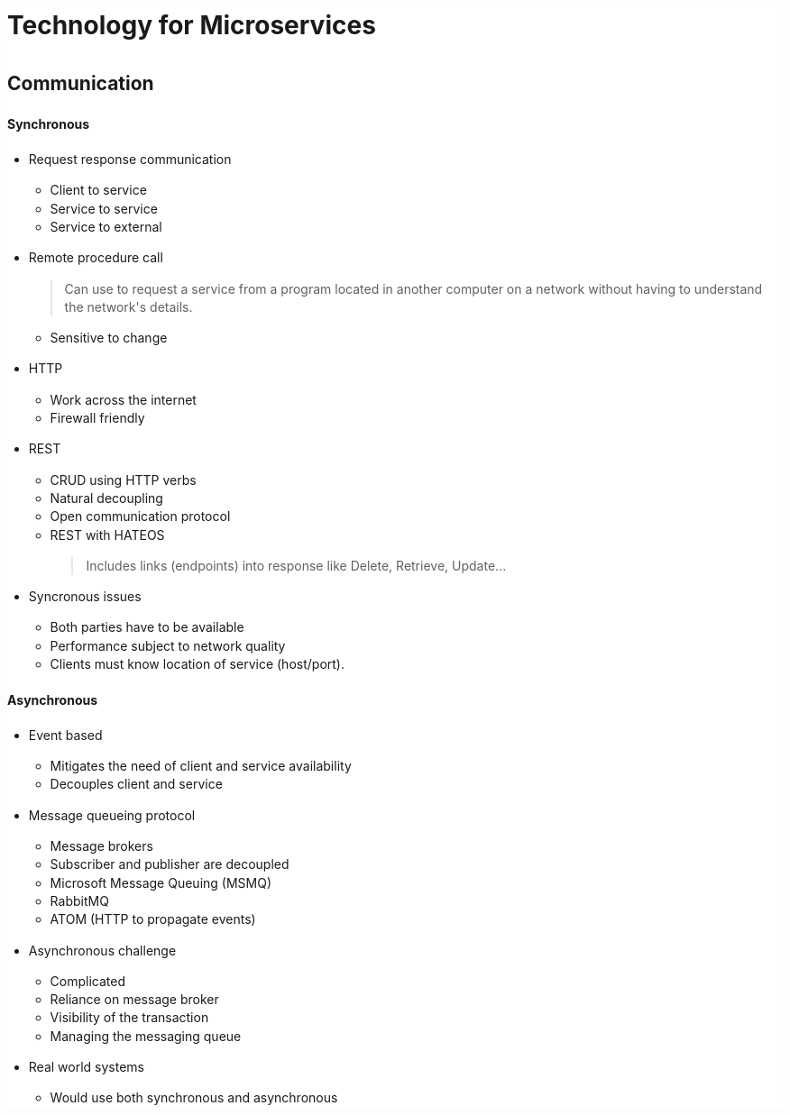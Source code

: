 # Technology for Microservices

## Communication

#### Synchronous

- Request response communication
  + Client to service
  + Service to service
  + Service to external

- Remote procedure call
  > Can use to request a service from a program located in another computer on a network without having to understand the network's details.
  + Sensitive to change

- HTTP
  + Work across the internet
  + Firewall friendly

- REST
  + CRUD using HTTP verbs
  + Natural decoupling
  + Open communication protocol
  + REST with HATEOS
    > Includes links (endpoints) into response like Delete, Retrieve, Update...

- Syncronous issues
  + Both parties have to be available
  + Performance subject to network quality
  + Clients must know location of service (host/port).

#### Asynchronous

- Event based
  + Mitigates the need of client and service availability
  + Decouples client and service

- Message queueing protocol
  + Message brokers
  + Subscriber and publisher are decoupled
  + Microsoft Message Queuing (MSMQ)
  + RabbitMQ
  + ATOM (HTTP to propagate events)

- Asynchronous challenge
  + Complicated 
  + Reliance on message broker
  + Visibility of the transaction
  + Managing the messaging queue

- Real world systems
  + Would use both synchronous and asynchronous 
